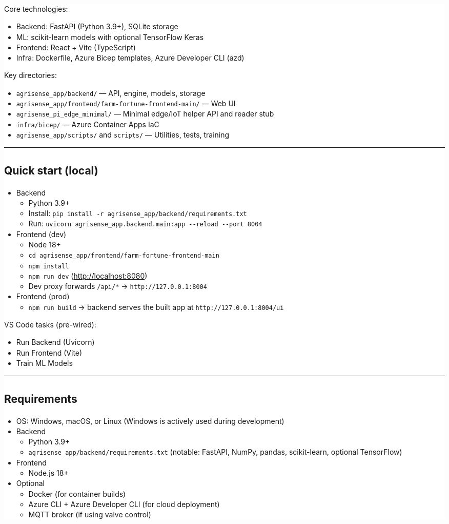 Core technologies:

- Backend: FastAPI (Python 3.9+), SQLite storage
- ML: scikit-learn models with optional TensorFlow Keras
- Frontend: React + Vite (TypeScript)
- Infra: Dockerfile, Azure Bicep templates, Azure Developer CLI (azd)

Key directories:

- `agrisense_app/backend/` — API, engine, models, storage
- `agrisense_app/frontend/farm-fortune-frontend-main/` — Web UI
- `agrisense_pi_edge_minimal/` — Minimal edge/IoT helper API and reader stub
- `infra/bicep/` — Azure Container Apps IaC
- `agrisense_app/scripts/` and `scripts/` — Utilities, tests, training

---

## Quick start (local)

- Backend
  - Python 3.9+
  - Install: `pip install -r agrisense_app/backend/requirements.txt`
  - Run: `uvicorn agrisense_app.backend.main:app --reload --port 8004`
- Frontend (dev)
  - Node 18+
  - `cd agrisense_app/frontend/farm-fortune-frontend-main`
  - `npm install`
  - `npm run dev` ([http://localhost:8080](http://localhost:8080))
  - Dev proxy forwards `/api/*` → `http://127.0.0.1:8004`
- Frontend (prod)
  - `npm run build` → backend serves the built app at `http://127.0.0.1:8004/ui`

VS Code tasks (pre-wired):

- Run Backend (Uvicorn)
- Run Frontend (Vite)
- Train ML Models

---

## Requirements

- OS: Windows, macOS, or Linux (Windows is actively used during development)
- Backend
  - Python 3.9+
  - `agrisense_app/backend/requirements.txt` (notable: FastAPI, NumPy, pandas, scikit-learn, optional TensorFlow)
- Frontend
  - Node.js 18+
- Optional
  - Docker (for container builds)
  - Azure CLI + Azure Developer CLI (for cloud deployment)
  - MQTT broker (if using valve control)
